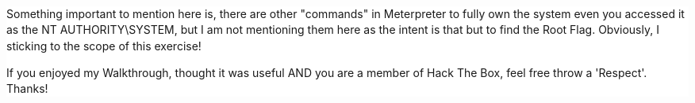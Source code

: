 Something important to mention here is, there are other "commands" in Meterpreter to fully own the system even you accessed it as the NT AUTHORITY\SYSTEM, but I am not mentioning them here as the intent is that but to find the Root Flag. Obviously, I sticking to the scope of this exercise!

If you enjoyed my Walkthrough, thought it was useful AND you are a member of Hack The Box, feel free throw a 'Respect'. Thanks!
